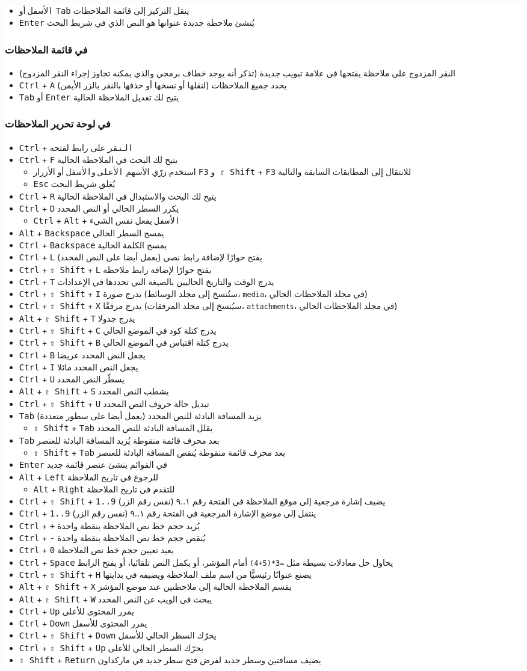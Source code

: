 - <kbd>الأسفل</kbd> أو <kbd>Tab</kbd> ينقل التركيز إلى قائمة الملاحظات
- <kbd>Enter</kbd> يُنشئ ملاحظة جديدة عنوانها هو النص الذي في شريط البحث

### في قائمة الملاحظات

- النقر المزدوج على ملاحظة يفتحها في علامة تبويب جديدة (تذكر أنه يوجد خطاف برمجي والذي يمكنه تجاوز إجراء النقر المزدوج)
- <kbd>Ctrl</kbd> + <kbd>A</kbd> يحدد جميع الملاحظات (لنقلها أو نسخها أو حذفها بالنقر بالزر الأيمن)
- <kbd>Tab</kbd> أو <kbd>Enter</kbd> يتيح لك تعديل الملاحظة الحالية

### في لوحة تحرير الملاحظات

- <kbd>Ctrl</kbd> + <kbd>النقر</kbd> على رابط لفتحه
- <kbd>Ctrl</kbd> + <kbd>F</kbd> يتيح لك البحث في الملاحظة الحالية
  - استخدم زرّي الأسهم <kbd>الأعلى</kbd> و<kbd>الأسفل</kbd> أو الأزرار <kbd>F3</kbd> و&nbsp; <kbd>⇧ Shift</kbd> + <kbd>F3</kbd> للانتقال إلى المطابقات السابقة والتالية
  - <kbd>Esc</kbd> يُغلق شريط البحث
- <kbd>Ctrl</kbd> + <kbd>R</kbd> يتيح لك البحث والاستبدال في الملاحظة الحالية
- <kbd>Ctrl</kbd> + <kbd>D</kbd> يكرر السطر الحالي أو النص المحدد
  - <kbd>Ctrl</kbd> + <kbd>Alt</kbd> + <kbd>الأسفل</kbd> يفعل نفس الشيء
- <kbd>Alt</kbd> + <kbd>Backspace</kbd> يمسح السطر الحالي
- <kbd>Ctrl</kbd> + <kbd>Backspace</kbd> يمسح الكلمة الحالية
- <kbd>Ctrl</kbd> + <kbd>L</kbd> يفتح حوارًا لإضافة رابط نصي (يعمل أيضا على النص المحدد)
- <kbd>Ctrl</kbd> + <kbd>⇧ Shift</kbd> + <kbd>L</kbd> يفتح حوارًا لإضافة رابط ملاحظة
- <kbd>Ctrl</kbd> + <kbd>T</kbd> يدرج الوقت والتاريخ الحاليين بالصيغة التي تحددها في الإعدادات
- <kbd>Ctrl</kbd> + <kbd>⇧ Shift</kbd> + <kbd>I</kbd> يدرج صورة (ستُنسخ إلى مجلد الوسائط، `media`، في مجلد الملاحظات الحالي)
- <kbd>Ctrl</kbd> + <kbd>⇧ Shift</kbd> + <kbd>X</kbd> يدرج مرفقًا (سيُنسخ إلى مجلد المرفقات، `attachments`، في مجلد الملاحظات الحالي)
- <kbd>Alt</kbd> + <kbd>⇧ Shift</kbd> + <kbd>T</kbd> يدرج جدولا
- <kbd>Ctrl</kbd> + <kbd>⇧ Shift</kbd> + <kbd>C</kbd> يدرج كتلة كود في الموضع الحالي
- <kbd>Ctrl</kbd> + <kbd>⇧ Shift</kbd> + <kbd>B</kbd> يدرج كتلة اقتباس في الموضع الحالي
- <kbd>Ctrl</kbd> + <kbd>B</kbd> يجعل النص المحدد عريضا
- <kbd>Ctrl</kbd> + <kbd>I</kbd> يجعل النص المحدد مائلا
- <kbd>Ctrl</kbd> + <kbd>U</kbd> يسطّر النص المحدد
- <kbd>Alt</kbd> + <kbd>⇧ Shift</kbd> + <kbd>S</kbd> يشطب النص المحدد
- <kbd>Ctrl</kbd> + <kbd>⇧ Shift</kbd> + <kbd>U</kbd> تبديل حالة حروف النص المحدد
- <kbd>Tab</kbd> يزيد المسافة البادئة للنص المحدد (يعمل أيضا على سطور متعددة)
  - <kbd>⇧ Shift</kbd> + <kbd>Tab</kbd> يقلل المسافة البادئة للنص المحدد
- <kbd>Tab</kbd> بعد محرف قائمة منقوطة يُزيد المسافة البادئة للعنصر
  - <kbd>⇧ Shift</kbd> + <kbd>Tab</kbd> بعد محرف قائمة منقوطة يُنقص المسافة البادئة للعنصر
- <kbd>Enter</kbd> في القوائم ينشئ عنصر قائمة جديد
- <kbd>Alt</kbd> + <kbd>Left</kbd> للرجوع في تاريخ الملاحظة
  - <kbd>Alt</kbd> + <kbd>Right</kbd> للتقدم في تاريخ الملاحظة
- <kbd>Ctrl</kbd> + <kbd>⇧ Shift</kbd> + <kbd>1..9</kbd> يضيف إشارة مرجعية إلى موقع الملاحظة في الفتحة رقم ١..٩ (نفس رقم الزر)
- <kbd>Ctrl</kbd> + <kbd>1..9</kbd> ينتقل إلى موضع الإشارة المرجعية في الفتحة رقم ١..٩ (نفس رقم الزر)
- <kbd>Ctrl</kbd> + <kbd>+</kbd> يُزيد حجم خط نص الملاحظة بنقطة واحدة
- <kbd>Ctrl</kbd> + <kbd>-</kbd> يُنقص حجم خط نص الملاحظة بنقطة واحدة
- <kbd>Ctrl</kbd> + <kbd>0</kbd> يعيد تعيين حجم خط نص الملاحظة
- <kbd>Ctrl</kbd> + <kbd>Space</kbd> يحاول حل معادلات بسيطة مثل <code dir="ltr">(4+5)\*3=</code> أمام المؤشر، أو يكمل النص تلقائيا، أو يفتح الرابط
- <kbd>Ctrl</kbd> + <kbd>⇧ Shift</kbd> + <kbd>H</kbd> يصنع عنوانًا رئيسيًّا من اسم ملف الملاحظة ويضيفه في بدايتها
- <kbd>Alt</kbd> + <kbd>⇧ Shift</kbd> + <kbd>X</kbd> يقسم الملاحظة الحالية إلى ملاحظتين عند موضع المؤشر
- <kbd>Alt</kbd> + <kbd>⇧ Shift</kbd> + <kbd>W</kbd> يبحث في الويب عن النص المحدد
- <kbd>Ctrl</kbd> + <kbd>Up</kbd> يمرر المحتوى للأعلى
- <kbd>Ctrl</kbd> + <kbd>Down</kbd> يمرر المحتوى للأسفل
- <kbd>Ctrl</kbd> + <kbd>⇧ Shift</kbd> + <kbd>Down</kbd> يحرّك السطر الحالي للأسفل
- <kbd>Ctrl</kbd> + <kbd>⇧ Shift</kbd> + <kbd>Up</kbd> يحرّك السطر الحالي للأعلى
- <kbd>⇧ Shift</kbd> + <kbd>Return</kbd> يضيف مسافتين وسطر جديد لفرض فتح سطر جديد في ماركداون
